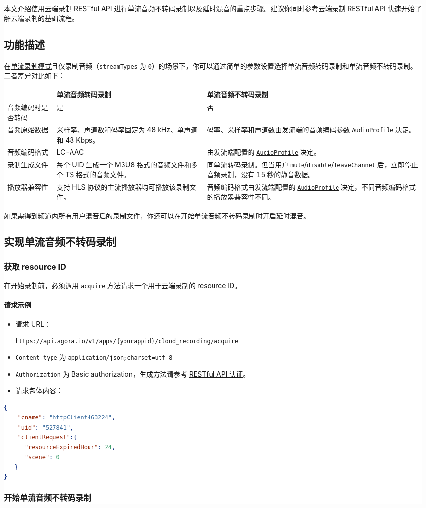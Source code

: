 本文介绍使用云端录制 RESTful API 进行单流音频不转码录制以及延时混音的重点步骤。建议你同时参考[云端录制 RESTful API 快速开始](https://docs.agora.io/cn/cloud-recording/cloud_recording_rest)了解云端录制的基础流程。

## 功能描述

在[单流录制模式](https://docs.agora.io/cn/AgoraPlatform/individual_recording_mode)且仅录制音频（`streamTypes` 为 `0`）的场景下，你可以通过简单的参数设置选择单流音频转码录制和单流音频不转码录制。二者差异对比如下：

|                    | 单流音频转码录制                                                 | 单流音频不转码录制                                               |
| :----------------- | :----------------------------------------------------------- | :----------------------------------------------------------- |
| 音频编码时是否转码 | 是                                                           | 否                                                           |
| 音频原始数据       | 采样率、声道数和码率固定为 48 kHz、单声道和 48 Kbps。        | 码率、采样率和声道数由发流端的音频编码参数 [`AudioProfile`](https://docs-preprod.agora.io/cn/Interactive%20Broadcast/API%20Reference/java/enumio_1_1agora_1_1rtc_1_1_constants_1_1_audio_profile.html?platform=Android#a5f676603bb96dd530a7eaf105177ae3f) 决定。 |
| 音频编码格式       | LC-AAC                                                       | 由发流端配置的 [`AudioProfile`](https://docs-preprod.agora.io/cn/Interactive%20Broadcast/API%20Reference/java/enumio_1_1agora_1_1rtc_1_1_constants_1_1_audio_profile.html?platform=Android#a5f676603bb96dd530a7eaf105177ae3f) 决定。 |
| 录制生成文件       | 每个 UID 生成一个 M3U8 格式的音频文件和多个 TS 格式的音频文件。 | 同单流转码录制。但当用户 `mute`/`disable`/`leaveChannel` 后，立即停止音频录制，没有 15 秒的静音数据。 |
| 播放器兼容性       | 支持 HLS 协议的主流播放器均可播放该录制文件。                | 音频编码格式由发流端配置的 [`AudioProfile`](https://docs-preprod.agora.io/cn/Interactive%20Broadcast/API%20Reference/java/enumio_1_1agora_1_1rtc_1_1_constants_1_1_audio_profile.html?platform=Android#a5f676603bb96dd530a7eaf105177ae3f) 决定，不同音频编码格式的播放器兼容性不同。 |

如果需得到频道内所有用户混音后的录制文件，你还可以在开始单流音频不转码录制时开启[延时混音](#实现延时混音)。

## 实现单流音频不转码录制

### 获取 resource ID

在开始录制前，必须调用 [`acquire`](https://docs.agora.io/cn/cloud-recording/cloud_recording_api_acquire?platform=RESTful) 方法请求一个用于云端录制的 resource ID。

#### 请求示例

- 请求 URL：

  ```http
  https://api.agora.io/v1/apps/{yourappid}/cloud_recording/acquire
  ```

- `Content-type` 为 `application/json;charset=utf-8`

- `Authorization` 为 Basic authorization，生成方法请参考 [RESTful API 认证](https://docs.agora.io/cn/faq/restful_authentication)。

- 请求包体内容：

```json
{
    "cname": "httpClient463224",
    "uid": "527841",
    "clientRequest":{
      "resourceExpiredHour": 24,
      "scene": 0
   }
}
```

### 开始单流音频不转码录制
